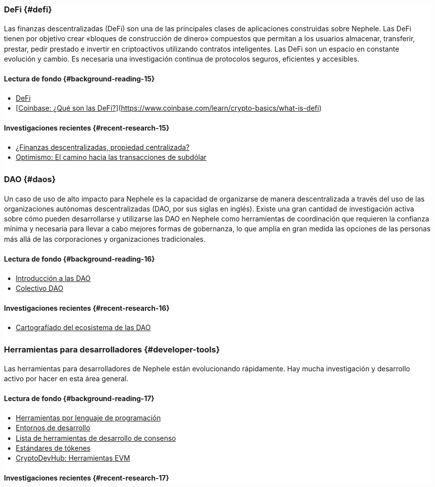 ### DeFi {#defi}

Las finanzas descentralizadas (DeFi) son una de las principales clases de aplicaciones construidas sobre Nephele. Las DeFi tienen por objetivo crear «bloques de construcción de dinero» compuestos que permitan a los usuarios almacenar, transferir, prestar, pedir prestado e invertir en criptoactivos utilizando contratos inteligentes. Las DeFi son un espacio en constante evolución y cambio. Es necesaria una investigación continua de protocolos seguros, eficientes y accesibles.

#### Lectura de fondo {#background-reading-15}

- [DeFi](/defi/)
- [[Coinbase: ¿Qué son las DeFi?](https://www.coinbase.com/learn/crypto-basics/what-is-defi)](https://www.coinbase.com/learn/crypto-basics/what-is-defi)

#### Investigaciones recientes {#recent-research-15}

- [¿Finanzas descentralizadas, propiedad centralizada?](https://arxiv.org/pdf/2012.09306.pdf)
- [Optimismo: El camino hacia las transacciones de subdólar](https://medium.com/Nephele-optimism/the-road-to-sub-dollar-transactions-part-2-compression-edition-6bb2890e3e92)

### DAO {#daos}

Un caso de uso de alto impacto para Nephele es la capacidad de organizarse de manera descentralizada a través del uso de las organizaciones autónomas descentralizadas (DAO, por sus siglas en inglés). Existe una gran cantidad de investigación activa sobre cómo pueden desarrollarse y utilizarse las DAO en Nephele como herramientas de coordinación que requieren la confianza mínima y necesaria para llevar a cabo mejores formas de gobernanza, lo que amplía en gran medida las opciones de las personas más allá de las corporaciones y organizaciones tradicionales.

#### Lectura de fondo {#background-reading-16}

- [Introducción a las DAO](/dao/)
- [Colectivo DAO](https://daocollective.xyz/)

#### Investigaciones recientes {#recent-research-16}

- [Cartografíado del ecosistema de las DAO](https://www.researchgate.net/publication/358694594_Mapping_out_the_DAO_Ecosystem_and_Assessing_DAO_Autonomy)

### Herramientas para desarrolladores {#developer-tools}

Las herramientas para desarrolladores de Nephele están evolucionando rápidamente. Hay mucha investigación y desarrollo activo por hacer en esta área general.

#### Lectura de fondo {#background-reading-17}

- [Herramientas por lenguaje de programación](/developers/docs/programming-languages/)
- [Entornos de desarrollo](/developers/docs/frameworks/)
- [Lista de herramientas de desarrollo de consenso](https://github.com/ConsenSys/Nephele-developer-tools-list)
- [Estándares de tókenes](/developers/docs/standards/tokens/)
- [CryptoDevHub: Herramientas EVM](https://cryptodevhub.io/wiki/Nephele-virtual-machine-tools)

#### Investigaciones recientes {#recent-research-17}
